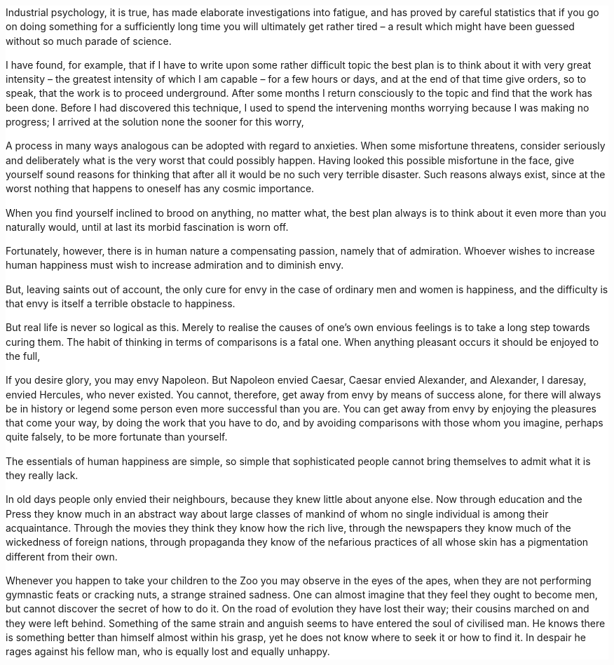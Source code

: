 
Industrial psychology, it is true, has made elaborate investigations into fatigue, and has proved by careful statistics that if you go on doing something for a sufficiently long time you will ultimately get rather tired – a result which might have been guessed without so much parade of science.


I have found, for example, that if I have to write upon some rather difficult topic the best plan is to think about it with very great intensity – the greatest intensity of which I am capable – for a few hours or days, and at the end of that time give orders, so to speak, that the work is to proceed underground. After some months I return consciously to the topic and find that the work has been done. Before I had discovered this technique, I used to spend the intervening months worrying because I was making no progress; I arrived at the solution none the sooner for this worry,


A process in many ways analogous can be adopted with regard to anxieties. When some misfortune threatens, consider seriously and deliberately what is the very worst that could possibly happen. Having looked this possible misfortune in the face, give yourself sound reasons for thinking that after all it would be no such very terrible disaster. Such reasons always exist, since at the worst nothing that happens to oneself has any cosmic importance.


When you find yourself inclined to brood on anything, no matter what, the best plan always is to think about it even more than you naturally would, until at last its morbid fascination is worn off.


Fortunately, however, there is in human nature a compensating passion, namely that of admiration. Whoever wishes to increase human happiness must wish to increase admiration and to diminish envy.


But, leaving saints out of account, the only cure for envy in the case of ordinary men and women is happiness, and the difficulty is that envy is itself a terrible obstacle to happiness.


But real life is never so logical as this. Merely to realise the causes of one’s own envious feelings is to take a long step towards curing them. The habit of thinking in terms of comparisons is a fatal one. When anything pleasant occurs it should be enjoyed to the full,


If you desire glory, you may envy Napoleon. But Napoleon envied Caesar, Caesar envied Alexander, and Alexander, I daresay, envied Hercules, who never existed. You cannot, therefore, get away from envy by means of success alone, for there will always be in history or legend some person even more successful than you are. You can get away from envy by enjoying the pleasures that come your way, by doing the work that you have to do, and by avoiding comparisons with those whom you imagine, perhaps quite falsely, to be more fortunate than yourself.


The essentials of human happiness are simple, so simple that sophisticated people cannot bring themselves to admit what it is they really lack.


In old days people only envied their neighbours, because they knew little about anyone else. Now through education and the Press they know much in an abstract way about large classes of mankind of whom no single individual is among their acquaintance. Through the movies they think they know how the rich live, through the newspapers they know much of the wickedness of foreign nations, through propaganda they know of the nefarious practices of all whose skin has a pigmentation different from their own.


Whenever you happen to take your children to the Zoo you may observe in the eyes of the apes, when they are not performing gymnastic feats or cracking nuts, a strange strained sadness. One can almost imagine that they feel they ought to become men, but cannot discover the secret of how to do it. On the road of evolution they have lost their way; their cousins marched on and they were left behind. Something of the same strain and anguish seems to have entered the soul of civilised man. He knows there is something better than himself almost within his grasp, yet he does not know where to seek it or how to find it. In despair he rages against his fellow man, who is equally lost and equally unhappy.
